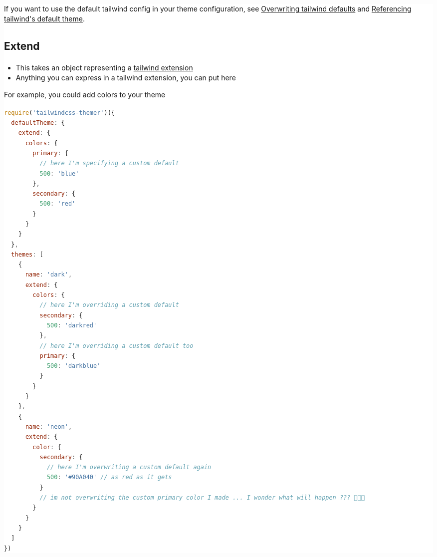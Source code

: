 If you want to use the default tailwind config in your theme configuration, see [Overwriting tailwind defaults](#overwriting-tailwind-defaults) and [Referencing tailwind's default theme](#referencing-tailwinds-default-theme).

## Extend

- This takes an object representing a [tailwind extension](https://tailwindcss.com/docs/theme#extending-the-default-theme)
- Anything you can express in a tailwind extension, you can put here

For example, you could add colors to your theme

```js
require('tailwindcss-themer')({
  defaultTheme: {
    extend: {
      colors: {
        primary: {
          // here I'm specifying a custom default
          500: 'blue'
        },
        secondary: {
          500: 'red'
        }
      }
    }
  },
  themes: [
    {
      name: 'dark',
      extend: {
        colors: {
          // here I'm overriding a custom default
          secondary: {
            500: 'darkred'
          },
          // here I'm overriding a custom default too
          primary: {
            500: 'darkblue'
          }
        }
      }
    },
    {
      name: 'neon',
      extend: {
        color: {
          secondary: {
            // here I'm overwriting a custom default again
            500: '#90A040' // as red as it gets
          }
          // im not overwriting the custom primary color I made ... I wonder what will happen ??? 🤔🤔🤔
        }
      }
    }
  ]
})
```
